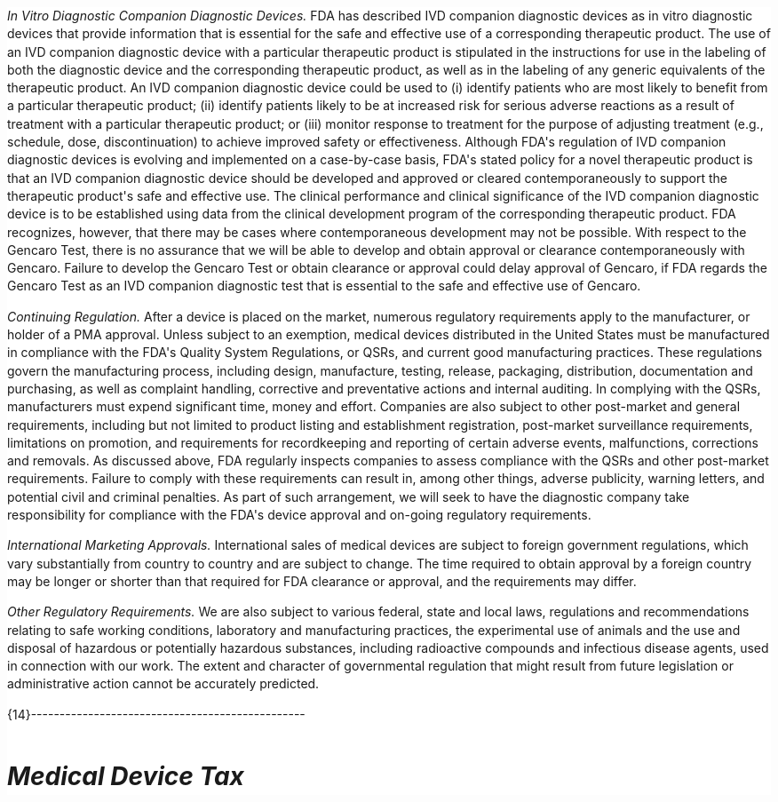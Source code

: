 *In Vitro Diagnostic Companion Diagnostic Devices.* FDA has described IVD companion diagnostic devices as in vitro diagnostic devices that provide information that is essential for the safe and effective use of a corresponding therapeutic product. The use of an IVD companion diagnostic device with a particular therapeutic product is stipulated in the instructions for use in the labeling of both the diagnostic device and the corresponding therapeutic product, as well as in the labeling of any generic equivalents of the therapeutic product. An IVD companion diagnostic device could be used to (i) identify patients who are most likely to benefit from a particular therapeutic product; (ii) identify patients likely to be at increased risk for serious adverse reactions as a result of treatment with a particular therapeutic product; or (iii) monitor response to treatment for the purpose of adjusting treatment (e.g., schedule, dose, discontinuation) to achieve improved safety or effectiveness. Although FDA's regulation of IVD companion diagnostic devices is evolving and implemented on a case-by-case basis, FDA's stated policy for a novel therapeutic product is that an IVD companion diagnostic device should be developed and approved or cleared contemporaneously to support the therapeutic product's safe and effective use. The clinical performance and clinical significance of the IVD companion diagnostic device is to be established using data from the clinical development program of the corresponding therapeutic product. FDA recognizes, however, that there may be cases where contemporaneous development may not be possible. With respect to the Gencaro Test, there is no assurance that we will be able to develop and obtain approval or clearance contemporaneously with Gencaro. Failure to develop the Gencaro Test or obtain clearance or approval could delay approval of Gencaro, if FDA regards the Gencaro Test as an IVD companion diagnostic test that is essential to the safe and effective use of Gencaro.

*Continuing Regulation.* After a device is placed on the market, numerous regulatory requirements apply to the manufacturer, or holder of a PMA approval. Unless subject to an exemption, medical devices distributed in the United States must be manufactured in compliance with the FDA's Quality System Regulations, or QSRs, and current good manufacturing practices. These regulations govern the manufacturing process, including design, manufacture, testing, release, packaging, distribution, documentation and purchasing, as well as complaint handling, corrective and preventative actions and internal auditing. In complying with the QSRs, manufacturers must expend significant time, money and effort. Companies are also subject to other post-market and general requirements, including but not limited to product listing and establishment registration, post-market surveillance requirements, limitations on promotion, and requirements for recordkeeping and reporting of certain adverse events, malfunctions, corrections and removals. As discussed above, FDA regularly inspects companies to assess compliance with the QSRs and other post-market requirements. Failure to comply with these requirements can result in, among other things, adverse publicity, warning letters, and potential civil and criminal penalties. As part of such arrangement, we will seek to have the diagnostic company take responsibility for compliance with the FDA's device approval and on-going regulatory requirements.

*International Marketing Approvals.* International sales of medical devices are subject to foreign government regulations, which vary substantially from country to country and are subject to change. The time required to obtain approval by a foreign country may be longer or shorter than that required for FDA clearance or approval, and the requirements may differ.

*Other Regulatory Requirements.* We are also subject to various federal, state and local laws, regulations and recommendations relating to safe working conditions, laboratory and manufacturing practices, the experimental use of animals and the use and disposal of hazardous or potentially hazardous substances, including radioactive compounds and infectious disease agents, used in connection with our work. The extent and character of governmental regulation that might result from future legislation or administrative action cannot be accurately predicted.

{14}------------------------------------------------

# *Medical Device Tax*
